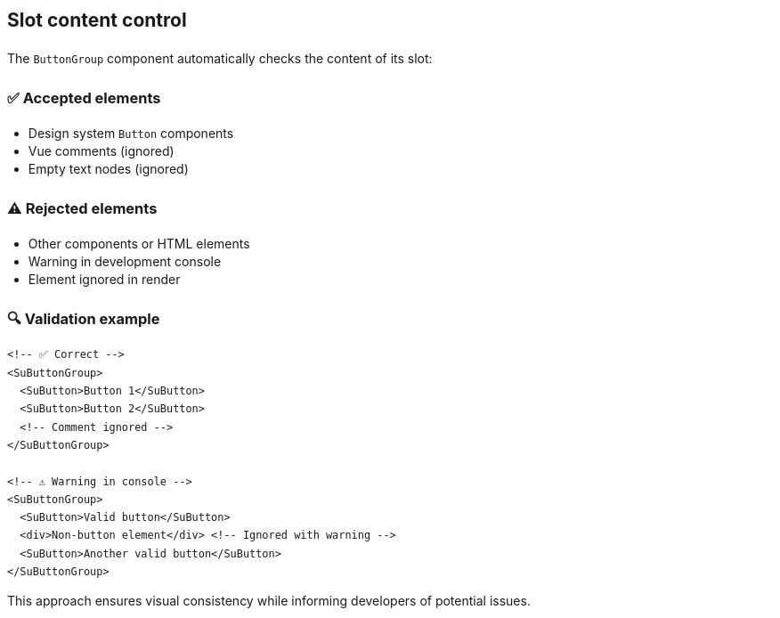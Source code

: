 ## Slot content control

The `ButtonGroup` component automatically checks the content of its slot:

### ✅ Accepted elements
- Design system `Button` components
- Vue comments (ignored)
- Empty text nodes (ignored)

### ⚠️ Rejected elements
- Other components or HTML elements
- Warning in development console
- Element ignored in render

### 🔍 Validation example

```vue
<!-- ✅ Correct -->
<SuButtonGroup>
  <SuButton>Button 1</SuButton>
  <SuButton>Button 2</SuButton>
  <!-- Comment ignored -->
</SuButtonGroup>

<!-- ⚠️ Warning in console -->
<SuButtonGroup>
  <SuButton>Valid button</SuButton>
  <div>Non-button element</div> <!-- Ignored with warning -->
  <SuButton>Another valid button</SuButton>
</SuButtonGroup>
```

This approach ensures visual consistency while informing developers of potential issues.